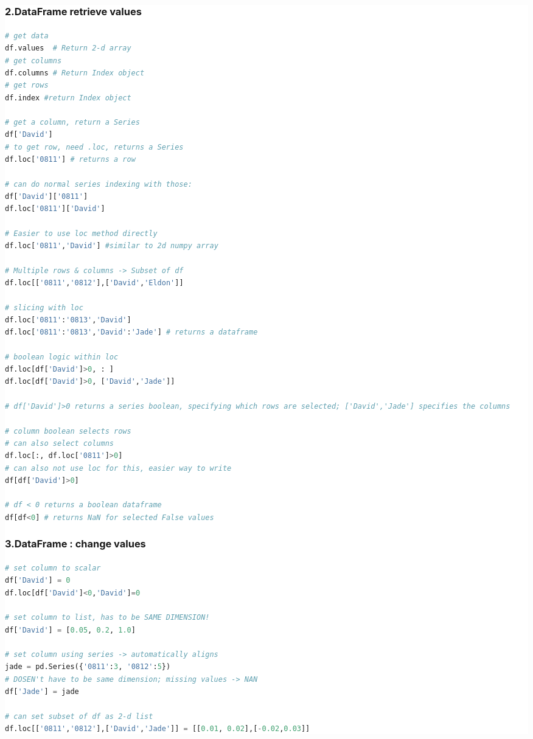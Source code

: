 ### 2.DataFrame retrieve values

```python
# get data
df.values  # Return 2-d array
# get columns
df.columns # Return Index object
# get rows
df.index #return Index object

# get a column, return a Series
df['David']
# to get row, need .loc, returns a Series
df.loc['0811'] # returns a row

# can do normal series indexing with those:
df['David']['0811']
df.loc['0811']['David']

# Easier to use loc method directly
df.loc['0811','David'] #similar to 2d numpy array

# Multiple rows & columns -> Subset of df
df.loc[['0811','0812'],['David','Eldon']]

# slicing with loc
df.loc['0811':'0813','David']
df.loc['0811':'0813','David':'Jade'] # returns a dataframe

# boolean logic within loc
df.loc[df['David']>0, : ]
df.loc[df['David']>0, ['David','Jade']]

# df['David']>0 returns a series boolean, specifying which rows are selected; ['David','Jade'] specifies the columns

# column boolean selects rows
# can also select columns
df.loc[:, df.loc['0811']>0]
# can also not use loc for this, easier way to write
df[df['David']>0]

# df < 0 returns a boolean dataframe
df[df<0] # returns NaN for selected False values

```

### 3.DataFrame : change values

```python
# set column to scalar   
df['David'] = 0
df.loc[df['David']<0,'David']=0

# set column to list, has to be SAME DIMENSION! 
df['David'] = [0.05, 0.2, 1.0]

# set column using series -> automatically aligns
jade = pd.Series({'0811':3, '0812':5})
# DOSEN't have to be same dimension; missing values -> NAN
df['Jade'] = jade

# can set subset of df as 2-d list
df.loc[['0811','0812'],['David','Jade']] = [[0.01, 0.02],[-0.02,0.03]]
```